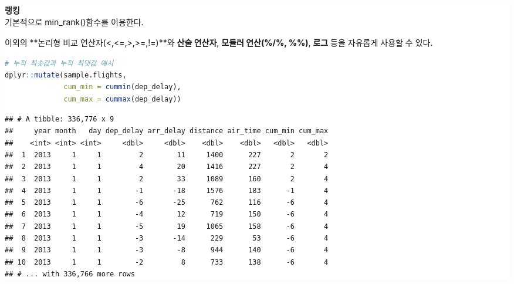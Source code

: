 **랭킹**<br> 기본적으로 min\_rank()함수를 이용한다.

이외의 **논리형 비교 연산자(&lt;,&lt;=,&gt;,&gt;=,!=)**와 **산술 연산자**, **모듈러 연산(%/%, %%)**, **로그** 등을 자유롭게 사용할 수 있다.

``` r
# 누적 최솟값과 누적 최댓값 예시
dplyr::mutate(sample.flights,
              cum_min = cummin(dep_delay),
              cum_max = cummax(dep_delay))
```

    ## # A tibble: 336,776 x 9
    ##     year month   day dep_delay arr_delay distance air_time cum_min cum_max
    ##    <int> <int> <int>     <dbl>     <dbl>    <dbl>    <dbl>   <dbl>   <dbl>
    ##  1  2013     1     1         2        11     1400      227       2       2
    ##  2  2013     1     1         4        20     1416      227       2       4
    ##  3  2013     1     1         2        33     1089      160       2       4
    ##  4  2013     1     1        -1       -18     1576      183      -1       4
    ##  5  2013     1     1        -6       -25      762      116      -6       4
    ##  6  2013     1     1        -4        12      719      150      -6       4
    ##  7  2013     1     1        -5        19     1065      158      -6       4
    ##  8  2013     1     1        -3       -14      229       53      -6       4
    ##  9  2013     1     1        -3        -8      944      140      -6       4
    ## 10  2013     1     1        -2         8      733      138      -6       4
    ## # ... with 336,766 more rows
